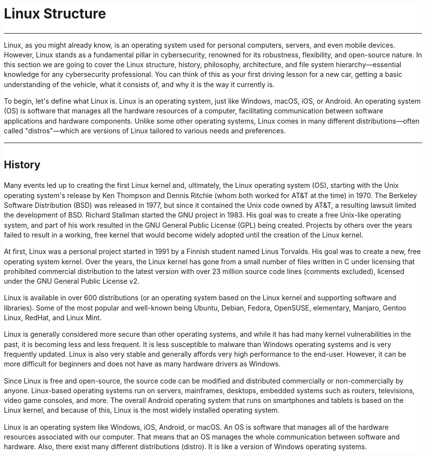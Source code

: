 # Linux Structure

* * *

Linux, as you might already know, is an operating system used for personal computers, servers, and even mobile devices. However, Linux stands as a fundamental pillar in cybersecurity, renowned for its robustness, flexibility, and open-source nature. In this section we are going to cover the Linux structure, history, philosophy, architecture, and file system hierarchy—essential knowledge for any cybersecurity professional. You can think of this as your first driving lesson for a new car, getting a basic understanding of the vehicle, what it consists of, and why it is the way it currently is.

To begin, let's define what Linux is. Linux is an operating system, just like Windows, macOS, iOS, or Android. An operating system (OS) is software that manages all the hardware resources of a computer, facilitating communication between software applications and hardware components. Unlike some other operating systems, Linux comes in many different distributions—often called "distros"—which are versions of Linux tailored to various needs and preferences.

* * *

## History

Many events led up to creating the first Linux kernel and, ultimately, the Linux operating system (OS), starting with the Unix operating system's release by Ken Thompson and Dennis Ritchie (whom both worked for AT&T at the time) in 1970. The Berkeley Software Distribution (BSD) was released in 1977, but since it contained the Unix code owned by AT&T, a resulting lawsuit limited the development of BSD. Richard Stallman started the GNU project in 1983. His goal was to create a free Unix-like operating system, and part of his work resulted in the GNU General Public License (GPL) being created. Projects by others over the years failed to result in a working, free kernel that would become widely adopted until the creation of the Linux kernel.

At first, Linux was a personal project started in 1991 by a Finnish student named Linus Torvalds. His goal was to create a new, free operating system kernel. Over the years, the Linux kernel has gone from a small number of files written in C under licensing that prohibited commercial distribution to the latest version with over 23 million source code lines (comments excluded), licensed under the GNU General Public License v2.

Linux is available in over 600 distributions (or an operating system based on the Linux kernel and supporting software and libraries). Some of the most popular and well-known being Ubuntu, Debian, Fedora, OpenSUSE, elementary, Manjaro, Gentoo Linux, RedHat, and Linux Mint.

Linux is generally considered more secure than other operating systems, and while it has had many kernel vulnerabilities in the past, it is becoming less and less frequent. It is less susceptible to malware than Windows operating systems and is very frequently updated. Linux is also very stable and generally affords very high performance to the end-user. However, it can be more difficult for beginners and does not have as many hardware drivers as Windows.

Since Linux is free and open-source, the source code can be modified and distributed commercially or non-commercially by anyone. Linux-based operating systems run on servers, mainframes, desktops, embedded systems such as routers, televisions, video game consoles, and more. The overall Android operating system that runs on smartphones and tablets is based on the Linux kernel, and because of this, Linux is the most widely installed operating system.

Linux is an operating system like Windows, iOS, Android, or macOS. An OS is software that manages all of the hardware resources associated with our computer. That means that an OS manages the whole communication between software and hardware. Also, there exist many different distributions (distro). It is like a version of Windows operating systems.

